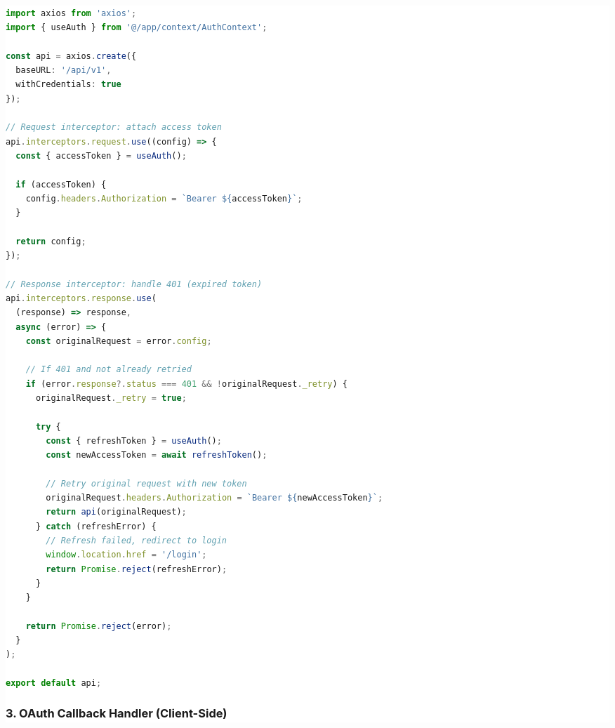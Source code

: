```typescript
import axios from 'axios';
import { useAuth } from '@/app/context/AuthContext';

const api = axios.create({
  baseURL: '/api/v1',
  withCredentials: true
});

// Request interceptor: attach access token
api.interceptors.request.use((config) => {
  const { accessToken } = useAuth();

  if (accessToken) {
    config.headers.Authorization = `Bearer ${accessToken}`;
  }

  return config;
});

// Response interceptor: handle 401 (expired token)
api.interceptors.response.use(
  (response) => response,
  async (error) => {
    const originalRequest = error.config;

    // If 401 and not already retried
    if (error.response?.status === 401 && !originalRequest._retry) {
      originalRequest._retry = true;

      try {
        const { refreshToken } = useAuth();
        const newAccessToken = await refreshToken();

        // Retry original request with new token
        originalRequest.headers.Authorization = `Bearer ${newAccessToken}`;
        return api(originalRequest);
      } catch (refreshError) {
        // Refresh failed, redirect to login
        window.location.href = '/login';
        return Promise.reject(refreshError);
      }
    }

    return Promise.reject(error);
  }
);

export default api;
```

### 3. OAuth Callback Handler (Client-Side)

